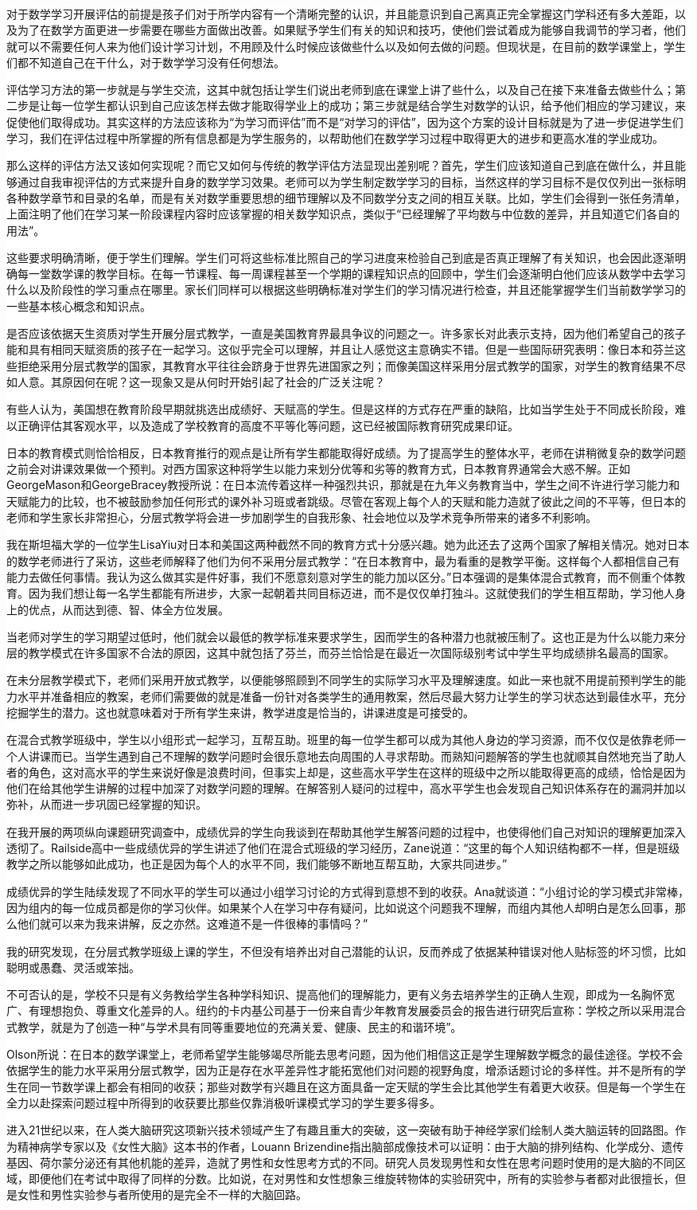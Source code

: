 对于数学学习开展评估的前提是孩子们对于所学内容有一个清晰完整的认识，并且能意识到自己离真正完全掌握这门学科还有多大差距，以及为了在数学方面更进一步需要在哪些方面做出改善。如果赋予学生们有关的知识和技巧，使他们尝试着成为能够自我调节的学习者，他们就可以不需要任何人来为他们设计学习计划，不用顾及什么时候应该做些什么以及如何去做的问题。但现状是，在目前的数学课堂上，学生们都不知道自己在干什么，对于数学学习没有任何想法。

评估学习方法的第一步就是与学生交流，这其中就包括让学生们说出老师到底在课堂上讲了些什么，以及自己在接下来准备去做些什么；第二步是让每一位学生都认识到自己应该怎样去做才能取得学业上的成功；第三步就是结合学生对数学的认识，给予他们相应的学习建议，来促使他们取得成功。其实这样的方法应该称为“为学习而评估”而不是“对学习的评估”，因为这个方案的设计目标就是为了进一步促进学生们学习，我们在评估过程中所掌握的所有信息都是为学生服务的，以帮助他们在数学学习过程中取得更大的进步和更高水准的学业成功。

那么这样的评估方法又该如何实现呢？而它又如何与传统的教学评估方法显现出差别呢？首先，学生们应该知道自己到底在做什么，并且能够通过自我审视评估的方式来提升自身的数学学习效果。老师可以为学生制定数学学习的目标，当然这样的学习目标不是仅仅列出一张标明各种数学章节和目录的名单，而是有关对数学重要思想的细节理解以及不同数学分支之间的相互关联。比如，学生们会得到一张任务清单，上面注明了他们在学习某一阶段课程内容时应该掌握的相关数学知识点，类似于“已经理解了平均数与中位数的差异，并且知道它们各自的用法”。

这些要求明确清晰，便于学生们理解。学生们可将这些标准比照自己的学习进度来检验自己到底是否真正理解了有关知识，也会因此逐渐明确每一堂数学课的教学目标。在每一节课程、每一周课程甚至一个学期的课程知识点的回顾中，学生们会逐渐明白他们应该从数学中去学习什么以及阶段性的学习重点在哪里。家长们同样可以根据这些明确标准对学生们的学习情况进行检查，并且还能掌握学生们当前数学学习的一些基本核心概念和知识点。

是否应该依据天生资质对学生开展分层式教学，一直是美国教育界最具争议的问题之一。许多家长对此表示支持，因为他们希望自己的孩子能和具有相同天赋资质的孩子在一起学习。这似乎完全可以理解，并且让人感觉这主意确实不错。但是一些国际研究表明：像日本和芬兰这些拒绝采用分层式教学的国家，其教育水平往往会跻身于世界先进国家之列；而像美国这样采用分层式教学的国家，对学生的教育结果不尽如人意。其原因何在呢？这一现象又是从何时开始引起了社会的广泛关注呢？

有些人认为，美国想在教育阶段早期就挑选出成绩好、天赋高的学生。但是这样的方式存在严重的缺陷，比如当学生处于不同成长阶段，难以正确评估其客观水平，以及造成了学校教育的高度不平等化等问题，这已经被国际教育研究成果印证。

日本的教育模式则恰恰相反，日本教育推行的观点是让所有学生都能取得好成绩。为了提高学生的整体水平，老师在讲稍微复杂的数学问题之前会对讲课效果做一个预判。对西方国家这种将学生以能力来划分优等和劣等的教育方式，日本教育界通常会大惑不解。正如GeorgeMason和GeorgeBracey教授所说：在日本流传着这样一种强烈共识，那就是在九年义务教育当中，学生之间不许进行学习能力和天赋能力的比较，也不被鼓励参加任何形式的课外补习班或者跳级。尽管在客观上每个人的天赋和能力造就了彼此之间的不平等，但日本的老师和学生家长非常担心，分层式教学将会进一步加剧学生的自我形象、社会地位以及学术竞争所带来的诸多不利影响。

我在斯坦福大学的一位学生LisaYiu对日本和美国这两种截然不同的教育方式十分感兴趣。她为此还去了这两个国家了解相关情况。她对日本的数学老师进行了采访，这些老师解释了他们为何不采用分层式教学：“在日本教育中，最为看重的是教学平衡。这样每个人都相信自己有能力去做任何事情。我认为这么做其实是件好事，我们不愿意刻意对学生的能力加以区分。”日本强调的是集体混合式教育，而不侧重个体教育。因为我们想让每一名学生都能有所进步，大家一起朝着共同目标迈进，而不是仅仅单打独斗。这就使我们的学生相互帮助，学习他人身上的优点，从而达到德、智、体全方位发展。

当老师对学生的学习期望过低时，他们就会以最低的教学标准来要求学生，因而学生的各种潜力也就被压制了。这也正是为什么以能力来分层的教学模式在许多国家不合法的原因，这其中就包括了芬兰，而芬兰恰恰是在最近一次国际级别考试中学生平均成绩排名最高的国家。

在未分层教学模式下，老师们采用开放式教学，以便能够照顾到不同学生的实际学习水平及理解速度。如此一来也就不用提前预判学生的能力水平并准备相应的教案，老师们需要做的就是准备一份针对各类学生的通用教案，然后尽最大努力让学生的学习状态达到最佳水平，充分挖掘学生的潜力。这也就意味着对于所有学生来讲，教学进度是恰当的，讲课进度是可接受的。

在混合式教学班级中，学生以小组形式一起学习，互帮互助。班里的每一位学生都可以成为其他人身边的学习资源，而不仅仅是依靠老师一个人讲课而已。当学生遇到自己不理解的数学问题时会很乐意地去向周围的人寻求帮助。而熟知问题解答的学生也就顺其自然地充当了助人者的角色，这对高水平的学生来说好像是浪费时间，但事实上却是，这些高水平学生在这样的班级中之所以能取得更高的成绩，恰恰是因为他们在给其他学生讲解的过程中加深了对数学问题的理解。在解答别人疑问的过程中，高水平学生也会发现自己知识体系存在的漏洞并加以弥补，从而进一步巩固已经掌握的知识。

在我开展的两项纵向课题研究调查中，成绩优异的学生向我谈到在帮助其他学生解答问题的过程中，也使得他们自己对知识的理解更加深入透彻了。Railside高中一些成绩优异的学生讲述了他们在混合式班级的学习经历，Zane说道：“这里的每个人知识结构都不一样，但是班级教学之所以能够如此成功，也正是因为每个人的水平不同，我们能够不断地互帮互助，大家共同进步。”

成绩优异的学生陆续发现了不同水平的学生可以通过小组学习讨论的方式得到意想不到的收获。Ana就谈道：“小组讨论的学习模式非常棒，因为组内的每一位成员都是你的学习伙伴。如果某个人在学习中存有疑问，比如说这个问题我不理解，而组内其他人却明白是怎么回事，那么他们就可以来为我来讲解，反之亦然。这难道不是一件很棒的事情吗？”

我的研究发现，在分层式教学班级上课的学生，不但没有培养出对自己潜能的认识，反而养成了依据某种错误对他人贴标签的坏习惯，比如聪明或愚蠢、灵活或笨拙。

不可否认的是，学校不只是有义务教给学生各种学科知识、提高他们的理解能力，更有义务去培养学生的正确人生观，即成为一名胸怀宽广、有理想抱负、尊重文化差异的人。纽约的卡内基公司基于一份来自青少年教育发展委员会的报告进行研究后宣称：学校之所以采用混合式教学，就是为了创造一种“与学术具有同等重要地位的充满关爱、健康、民主的和谐环境”。

Olson所说：在日本的数学课堂上，老师希望学生能够竭尽所能去思考问题，因为他们相信这正是学生理解数学概念的最佳途径。学校不会依据学生的能力水平采用分层式教学，因为正是存在水平差异性才能拓宽他们对问题的视野角度，增添话题讨论的多样性。并不是所有的学生在同一节数学课上都会有相同的收获；那些对数学有兴趣且在这方面具备一定天赋的学生会比其他学生有着更大收获。但是每一个学生在全力以赴探索问题过程中所得到的收获要比那些仅靠消极听课模式学习的学生要多得多。

进入21世纪以来，在人类大脑研究这项新兴技术领域产生了有趣且重大的突破，这一突破有助于神经学家们绘制人类大脑运转的回路图。作为精神病学专家以及《女性大脑》这本书的作者，Louann Brizendine指出脑部成像技术可以证明：由于大脑的排列结构、化学成分、遗传基因、荷尔蒙分泌还有其他机能的差异，造就了男性和女性思考方式的不同。研究人员发现男性和女性在思考问题时使用的是大脑的不同区域，即便他们在考试中取得了同样的分数。比如说，在对男性和女性想象三维旋转物体的实验研究中，所有的实验参与者都对此很擅长，但是女性和男性实验参与者所使用的是完全不一样的大脑回路。
